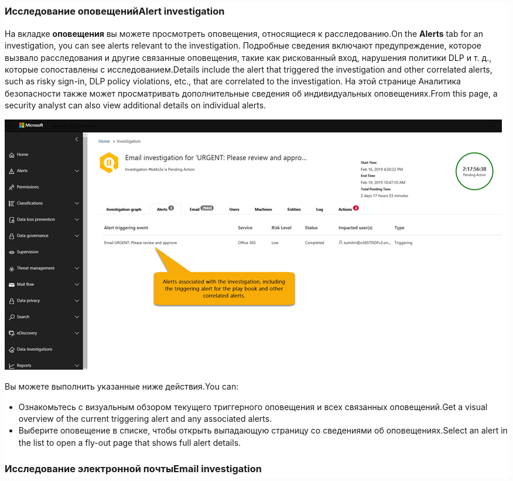 ### <a name="alert-investigation"></a><span data-ttu-id="4e7d8-230">Исследование оповещений</span><span class="sxs-lookup"><span data-stu-id="4e7d8-230">Alert investigation</span></span>

<span data-ttu-id="4e7d8-231">На вкладке **оповещения** вы можете просмотреть оповещения, относящиеся к расследованию.</span><span class="sxs-lookup"><span data-stu-id="4e7d8-231">On the **Alerts** tab for an investigation, you can see alerts relevant to the investigation.</span></span> <span data-ttu-id="4e7d8-232">Подробные сведения включают предупреждение, которое вызвало расследования и другие связанные оповещения, такие как рискованный вход, нарушения политики DLP и т. д., которые сопоставлены с исследованием.</span><span class="sxs-lookup"><span data-stu-id="4e7d8-232">Details include the alert that triggered the investigation and other correlated alerts, such as risky sign-in, DLP policy violations, etc., that are correlated to the investigation.</span></span> <span data-ttu-id="4e7d8-233">На этой странице Аналитика безопасности также может просматривать дополнительные сведения об индивидуальных оповещениях.</span><span class="sxs-lookup"><span data-stu-id="4e7d8-233">From this page, a security analyst can also view additional details on individual alerts.</span></span>

![Страница "оповещения о воздушном воздухе"](../media/air-investigationalertspage.png)

<span data-ttu-id="4e7d8-235">Вы можете выполнить указанные ниже действия.</span><span class="sxs-lookup"><span data-stu-id="4e7d8-235">You can:</span></span>
- <span data-ttu-id="4e7d8-236">Ознакомьтесь с визуальным обзором текущего триггерного оповещения и всех связанных оповещений.</span><span class="sxs-lookup"><span data-stu-id="4e7d8-236">Get a visual overview of the current triggering alert and any associated alerts.</span></span>
- <span data-ttu-id="4e7d8-237">Выберите оповещение в списке, чтобы открыть выпадающую страницу со сведениями об оповещениях.</span><span class="sxs-lookup"><span data-stu-id="4e7d8-237">Select an alert in the list to open a fly-out page that shows full alert details.</span></span>

### <a name="email-investigation"></a><span data-ttu-id="4e7d8-238">Исследование электронной почты</span><span class="sxs-lookup"><span data-stu-id="4e7d8-238">Email investigation</span></span>

